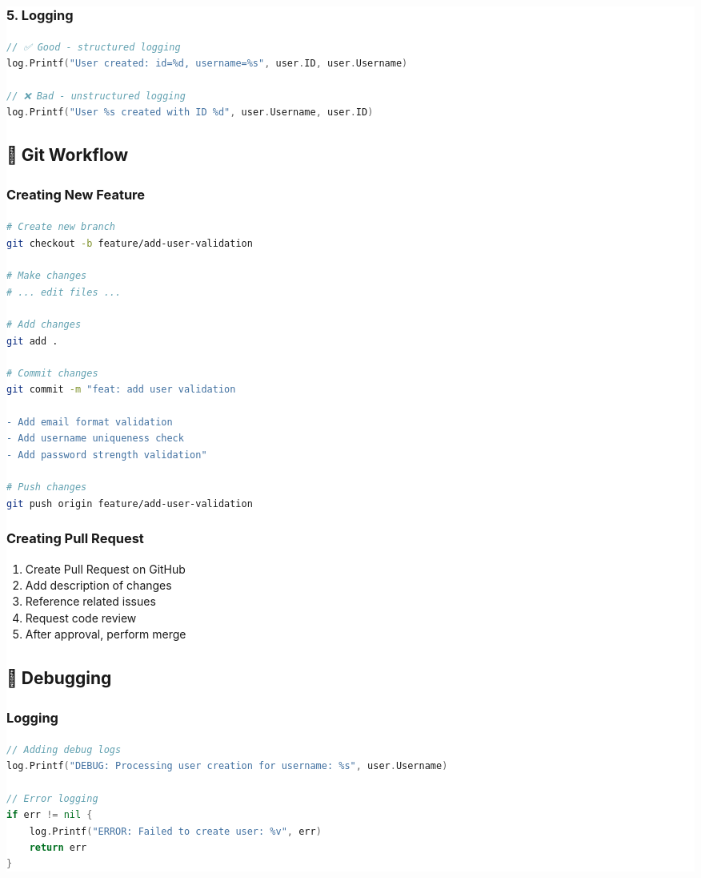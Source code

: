 
### 5. Logging

```go
// ✅ Good - structured logging
log.Printf("User created: id=%d, username=%s", user.ID, user.Username)

// ❌ Bad - unstructured logging
log.Printf("User %s created with ID %d", user.Username, user.ID)
```

## 🔄 Git Workflow

### Creating New Feature

```bash
# Create new branch
git checkout -b feature/add-user-validation

# Make changes
# ... edit files ...

# Add changes
git add .

# Commit changes
git commit -m "feat: add user validation

- Add email format validation
- Add username uniqueness check
- Add password strength validation"

# Push changes
git push origin feature/add-user-validation
```

### Creating Pull Request

1. Create Pull Request on GitHub
2. Add description of changes
3. Reference related issues
4. Request code review
5. After approval, perform merge

## 🐛 Debugging

### Logging

```go
// Adding debug logs
log.Printf("DEBUG: Processing user creation for username: %s", user.Username)

// Error logging
if err != nil {
    log.Printf("ERROR: Failed to create user: %v", err)
    return err
}
```
